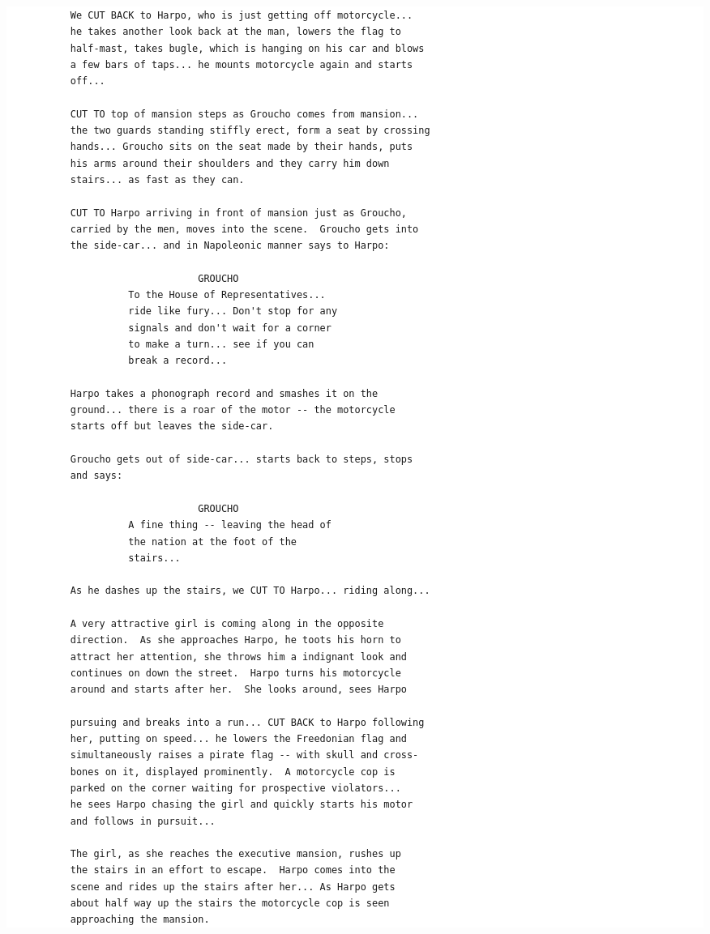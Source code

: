                We CUT BACK to Harpo, who is just getting off motorcycle... 
               he takes another look back at the man, lowers the flag to 
               half-mast, takes bugle, which is hanging on his car and blows 
               a few bars of taps... he mounts motorcycle again and starts 
               off...

               CUT TO top of mansion steps as Groucho comes from mansion... 
               the two guards standing stiffly erect, form a seat by crossing 
               hands... Groucho sits on the seat made by their hands, puts 
               his arms around their shoulders and they carry him down 
               stairs... as fast as they can.

               CUT TO Harpo arriving in front of mansion just as Groucho, 
               carried by the men, moves into the scene.  Groucho gets into 
               the side-car... and in Napoleonic manner says to Harpo:

                                     GROUCHO
                         To the House of Representatives... 
                         ride like fury... Don't stop for any 
                         signals and don't wait for a corner 
                         to make a turn... see if you can 
                         break a record...

               Harpo takes a phonograph record and smashes it on the 
               ground... there is a roar of the motor -- the motorcycle 
               starts off but leaves the side-car.

               Groucho gets out of side-car... starts back to steps, stops 
               and says:

                                     GROUCHO
                         A fine thing -- leaving the head of 
                         the nation at the foot of the 
                         stairs...

               As he dashes up the stairs, we CUT TO Harpo... riding along...

               A very attractive girl is coming along in the opposite 
               direction.  As she approaches Harpo, he toots his horn to 
               attract her attention, she throws him a indignant look and 
               continues on down the street.  Harpo turns his motorcycle 
               around and starts after her.  She looks around, sees Harpo

               pursuing and breaks into a run... CUT BACK to Harpo following 
               her, putting on speed... he lowers the Freedonian flag and 
               simultaneously raises a pirate flag -- with skull and cross-
               bones on it, displayed prominently.  A motorcycle cop is 
               parked on the corner waiting for prospective violators...  
               he sees Harpo chasing the girl and quickly starts his motor 
               and follows in pursuit...

               The girl, as she reaches the executive mansion, rushes up 
               the stairs in an effort to escape.  Harpo comes into the 
               scene and rides up the stairs after her... As Harpo gets 
               about half way up the stairs the motorcycle cop is seen 
               approaching the mansion.
